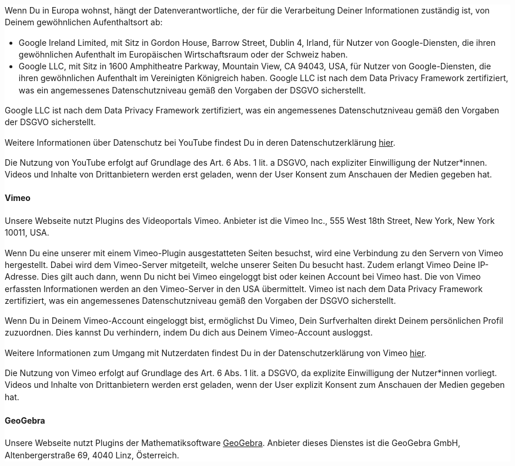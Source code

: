 Wenn Du in Europa wohnst, hängt der Datenverantwortliche, der für die
Verarbeitung Deiner Informationen zuständig ist, von Deinem gewöhnlichen
Aufenthaltsort ab:

- Google Ireland Limited, mit Sitz in Gordon House, Barrow Street, Dublin 4,
  Irland, für Nutzer von Google-Diensten, die ihren gewöhnlichen Aufenthalt im
  Europäischen Wirtschaftsraum oder der Schweiz haben.
- Google LLC, mit Sitz in 1600 Amphitheatre Parkway, Mountain View, CA 94043,
  USA, für Nutzer von Google-Diensten, die ihren gewöhnlichen Aufenthalt im
  Vereinigten Königreich haben. Google LLC ist nach dem Data Privacy Framework
  zertifiziert, was ein angemessenes Datenschutzniveau gemäß den Vorgaben der
  DSGVO sicherstellt.

Google LLC ist nach dem Data Privacy Framework zertifiziert, was ein
angemessenes Datenschutzniveau gemäß den Vorgaben der DSGVO sicherstellt.

Weitere Informationen über Datenschutz bei YouTube findest Du in deren
Datenschutzerklärung [hier](https://policies.google.com/privacy?hl=de).

Die Nutzung von YouTube erfolgt auf Grundlage des Art. 6 Abs. 1 lit. a DSGVO,
nach expliziter Einwilligung der Nutzer\*innen. Videos und Inhalte von
Drittanbietern werden erst geladen, wenn der User Konsent zum Anschauen der
Medien gegeben hat.

#### Vimeo

Unsere Webseite nutzt Plugins des Videoportals Vimeo. Anbieter ist die Vimeo
Inc., 555 West 18th Street, New York, New York 10011, USA.

Wenn Du eine unserer mit einem Vimeo-Plugin ausgestatteten Seiten besuchst, wird
eine Verbindung zu den Servern von Vimeo hergestellt. Dabei wird dem
Vimeo-Server mitgeteilt, welche unserer Seiten Du besucht hast. Zudem erlangt
Vimeo Deine IP-Adresse. Dies gilt auch dann, wenn Du nicht bei Vimeo eingeloggt
bist oder keinen Account bei Vimeo hast. Die von Vimeo erfassten Informationen
werden an den Vimeo-Server in den USA übermittelt. Vimeo ist nach dem Data
Privacy Framework zertifiziert, was ein angemessenes Datenschutzniveau gemäß den
Vorgaben der DSGVO sicherstellt.

Wenn Du in Deinem Vimeo-Account eingeloggt bist, ermöglichst Du Vimeo, Dein
Surfverhalten direkt Deinem persönlichen Profil zuzuordnen. Dies kannst Du
verhindern, indem Du dich aus Deinem Vimeo-Account ausloggst.

Weitere Informationen zum Umgang mit Nutzerdaten findest Du in der
Datenschutzerklärung von Vimeo [hier](https://vimeo.com/privacy).

Die Nutzung von Vimeo erfolgt auf Grundlage des Art. 6 Abs. 1 lit. a DSGVO, da
explizite Einwilligung der Nutzer\*innen vorliegt. Videos und Inhalte von
Drittanbietern werden erst geladen, wenn der User explizit Konsent zum Anschauen
der Medien gegeben hat.

#### GeoGebra

Unsere Webseite nutzt Plugins der Mathematiksoftware
[GeoGebra](https://www.geogebra.org). Anbieter dieses Dienstes ist die GeoGebra
GmbH, Altenbergerstraße 69, 4040 Linz, Österreich.
